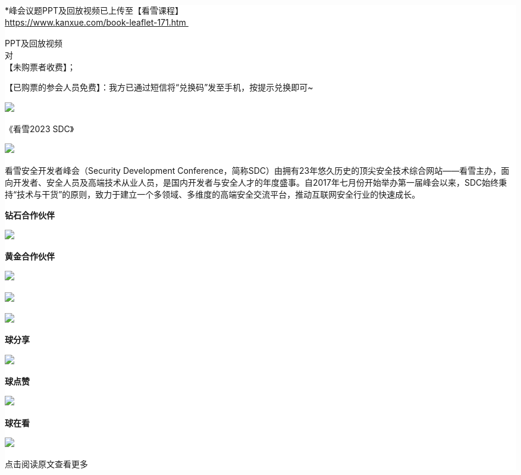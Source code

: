 *峰会议题PPT及回放视频已上传至【看雪课程】  
https://www.kanxue.com/book-leaflet-171.htm   
  
  
PPT及回放视频  
对  
【未购票者收费】；  
  
  
【已购票的参会人员免费】：我方已通过短信将“兑换码”发至手机，按提示兑换即可~  
  
  
![](https://mmbiz.qpic.cn/sz_mmbiz_png/1UG7KPNHN8GxwN4MtQwbAbqh6Dr1P284wQLs8sYYQ3SPfjTU0yUCFEMI7GL1j6icj6WJdJjZRzhXEYwWPhJaC1w/640?wx_fmt=png "")  
  
《看雪2023 SDC》  
  
  
  
  
  
![](https://mmbiz.qpic.cn/sz_mmbiz_png/1UG7KPNHN8ELCV0YeODjPibEdocEbeulG8eibHMbMqd8wW0FtAiaQd5vUOojOYr9h0YLL4Bghyg6WDAa1BLOrwPpw/640?wx_fmt=png "")  
  
看雪安全开发者峰会（Security Development Conference，简称SDC）由拥有23年悠久历史的顶尖安全技术综合网站——看雪主办，面向开发者、安全人员及高端技术从业人员，是国内开发者与安全人才的年度盛事。自2017年七月份开始举办第一届峰会以来，SDC始终秉持“技术与干货”的原则，致力于建立一个多领域、多维度的高端安全交流平台，推动互联网安全行业的快速成长。  
  
  
  
**钻石合作伙伴**  
  
![](https://mmbiz.qpic.cn/sz_mmbiz_png/1UG7KPNHN8ELCV0YeODjPibEdocEbeulGNQnicTfdFTMLZZrYiad6CepLfOmmSayZRAoTqY7lt6y3EvW0lgSAxBAg/640?wx_fmt=png "")  
  
  
  
**黄金合作伙伴**  
  
![](https://mmbiz.qpic.cn/sz_mmbiz_png/1UG7KPNHN8ELCV0YeODjPibEdocEbeulGC6w7uQ4dRWK870hpcDAqBp3iabcq2hfnk1rSzaDn9kDjcnVFxEeYbhg/640?wx_fmt=png "")  
  
  
  
  
![](https://mmbiz.qpic.cn/mmbiz_jpg/Uia4617poZXP96fGaMPXib13V1bJ52yHq9ycD9Zv3WhiaRb2rKV6wghrNa4VyFR2wibBVNfZt3M5IuUiauQGHvxhQrA/640?wx_fmt=jpeg "")  
  
  
![](https://mmbiz.qpic.cn/sz_mmbiz_gif/1UG7KPNHN8GxwN4MtQwbAbqh6Dr1P284kfD9S9vsfbA7wPYNQ1wzFzTUw4rT7XEI8KOYUSEhfic4IVhiaQxGQ8zg/640?wx_fmt=gif "")  
  
**球分享**  
  
![](https://mmbiz.qpic.cn/sz_mmbiz_gif/1UG7KPNHN8GxwN4MtQwbAbqh6Dr1P284kfD9S9vsfbA7wPYNQ1wzFzTUw4rT7XEI8KOYUSEhfic4IVhiaQxGQ8zg/640?wx_fmt=gif "")  
  
**球点赞**  
  
![](https://mmbiz.qpic.cn/sz_mmbiz_gif/1UG7KPNHN8GxwN4MtQwbAbqh6Dr1P284kfD9S9vsfbA7wPYNQ1wzFzTUw4rT7XEI8KOYUSEhfic4IVhiaQxGQ8zg/640?wx_fmt=gif "")  
  
**球在看**  
  
  
  
![](https://mmbiz.qpic.cn/sz_mmbiz_gif/1UG7KPNHN8GxwN4MtQwbAbqh6Dr1P284ibrSyc6kEbCicjrkzh1Md8GPu0nrHAkP3sBOhSP2sEqpIYVjm0OSdNBA/640?wx_fmt=gif "")  
  
点击阅读原文查看更多  
  
